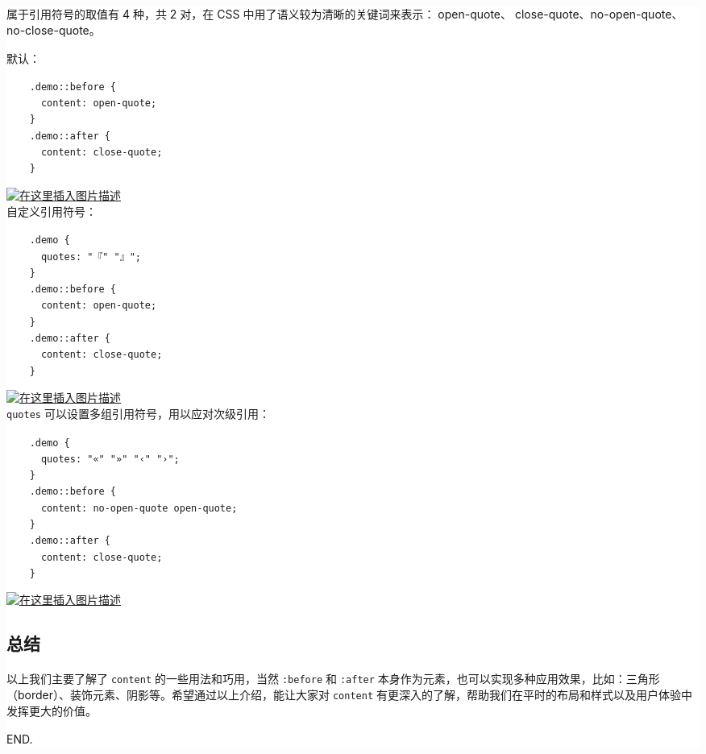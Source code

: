 属于引用符号的取值有 4 种，共 2 对，在 CSS 中用了语义较为清晰的关键词来表示： open-quote、 close-quote、no-open-quote、no-close-quote。

默认：
``` 
    .demo::before {
      content: open-quote;
    }
    .demo::after {
      content: close-quote;
    }
```

[![在这里插入图片描述](https://camo.githubusercontent.com/7626f9ac4e7ba3460a1595403d5b3605bd69f03dfa41823d32d700c4c3f164df/68747470733a2f2f696d672d626c6f672e6373646e696d672e636e2f32303139303530383039313232363538362e706e67)](https://camo.githubusercontent.com/7626f9ac4e7ba3460a1595403d5b3605bd69f03dfa41823d32d700c4c3f164df/68747470733a2f2f696d672d626c6f672e6373646e696d672e636e2f32303139303530383039313232363538362e706e67)  
自定义引用符号：
``` 
    .demo {
      quotes: "『" "』";
    }
    .demo::before {
      content: open-quote;
    }
    .demo::after {
      content: close-quote;
    }
```

[![在这里插入图片描述](https://camo.githubusercontent.com/6681881d642195d63a85df6c59e37e7f5ee47bf94e7b41b49ee54076088d9bb5/68747470733a2f2f696d672d626c6f672e6373646e696d672e636e2f32303139303530383039313331333236392e706e67)](https://camo.githubusercontent.com/6681881d642195d63a85df6c59e37e7f5ee47bf94e7b41b49ee54076088d9bb5/68747470733a2f2f696d672d626c6f672e6373646e696d672e636e2f32303139303530383039313331333236392e706e67)  
`quotes` 可以设置多组引用符号，用以应对次级引用：
``` 
    .demo {
      quotes: "«" "»" "‹" "›";
    }
    .demo::before {
      content: no-open-quote open-quote;
    }
    .demo::after {
      content: close-quote;
    }
```

[![在这里插入图片描述](https://camo.githubusercontent.com/e407c366865bbd399a57fbb8c342cfa4267edaa288842665464459cfc694d950/68747470733a2f2f696d672d626c6f672e6373646e696d672e636e2f32303139303530383039313531393731392e706e67)](https://camo.githubusercontent.com/e407c366865bbd399a57fbb8c342cfa4267edaa288842665464459cfc694d950/68747470733a2f2f696d672d626c6f672e6373646e696d672e636e2f32303139303530383039313531393731392e706e67)

## 总结

以上我们主要了解了 `content` 的一些用法和巧用，当然 `:before` 和 `:after` 本身作为元素，也可以实现多种应用效果，比如：三角形（border）、装饰元素、阴影等。希望通过以上介绍，能让大家对 `content` 有更深入的了解，帮助我们在平时的布局和样式以及用户体验中发挥更大的价值。

END.
